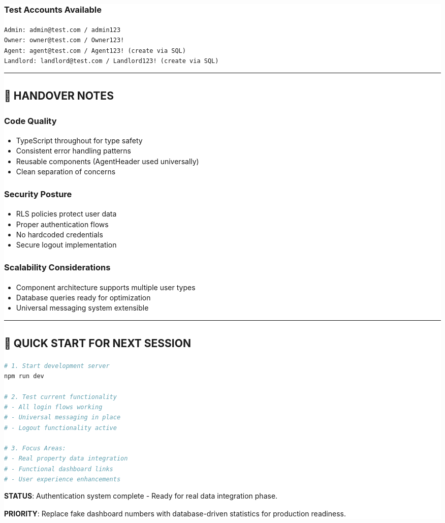 ### **Test Accounts Available**
```
Admin: admin@test.com / admin123
Owner: owner@test.com / Owner123!
Agent: agent@test.com / Agent123! (create via SQL)
Landlord: landlord@test.com / Landlord123! (create via SQL)
```

---

## 📝 HANDOVER NOTES

### **Code Quality**
- TypeScript throughout for type safety
- Consistent error handling patterns
- Reusable components (AgentHeader used universally)
- Clean separation of concerns

### **Security Posture**
- RLS policies protect user data
- Proper authentication flows
- No hardcoded credentials
- Secure logout implementation

### **Scalability Considerations**
- Component architecture supports multiple user types
- Database queries ready for optimization
- Universal messaging system extensible

---

## 🚀 QUICK START FOR NEXT SESSION

```bash
# 1. Start development server
npm run dev

# 2. Test current functionality
# - All login flows working
# - Universal messaging in place
# - Logout functionality active

# 3. Focus Areas:
# - Real property data integration
# - Functional dashboard links
# - User experience enhancements
```

**STATUS**: Authentication system complete - Ready for real data integration phase.

**PRIORITY**: Replace fake dashboard numbers with database-driven statistics for production readiness.